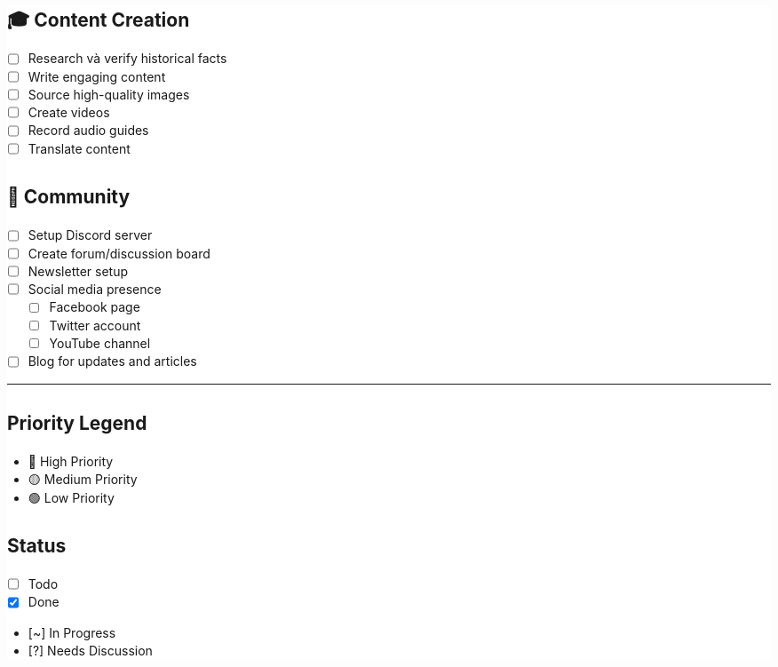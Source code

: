 ## 🎓 Content Creation

- [ ] Research và verify historical facts
- [ ] Write engaging content
- [ ] Source high-quality images
- [ ] Create videos
- [ ] Record audio guides
- [ ] Translate content

## 🤝 Community

- [ ] Setup Discord server
- [ ] Create forum/discussion board
- [ ] Newsletter setup
- [ ] Social media presence
  - [ ] Facebook page
  - [ ] Twitter account
  - [ ] YouTube channel
- [ ] Blog for updates and articles

---

## Priority Legend
- 🔴 High Priority
- 🟡 Medium Priority
- 🟢 Low Priority

## Status
- [ ] Todo
- [x] Done
- [~] In Progress
- [?] Needs Discussion
